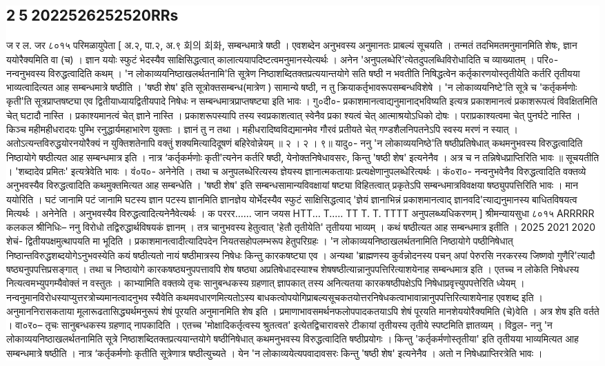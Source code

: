 2 5 2022526252520RRs 
- 
ज 
र 
ल. 
जर 
८०१५ 
परिमळायुपेता 
[ अ.२, पा.२, अ.९ 
회의 회화, 
सम्बन्धमात्रे षष्ठी । एवशब्देन अनुभवस्य अनुमानतः प्राबल्यं सूचयति । तन्मतं तदभिमतमनुमानमिति शेषः, ज्ञान ययोरैक्यमिति वा (च) । ज्ञान ययोः स्फुटं भेदस्यैव साक्षिसिद्धत्वात् कालात्ययापदिष्टत्वमनुमानस्येत्यर्थः । 
अनेन 'अनुपलब्धेरि'त्येतदुपलब्धिविरोधादिति च व्याख्यातम् । 
परि०- नन्वनुभवस्य विरुद्धत्वादिति कथम् । 'न लोकाव्ययनिष्ठाखलर्थतनामि'ति सूत्रेण निष्ठाशब्दितक्तप्रत्ययान्तयोगे सति षष्ठी न भवतीति निषिद्धत्वेन कर्तृकारणयोस्तृतीयेति कर्तरि तृतीयया भाव्यत्वादित्यत आह सम्बन्धमात्रे षष्ठीति । 'षष्ठी शेष' इति सूत्रोक्तसम्बन्ध(मात्रेण ) सामान्ये षष्ठी, न तु क्रियाकर्तृभावरूपसम्बन्धविशेषे । 'न लोकाव्ययनिष्टे'ति सूत्रे च 'कर्तृकर्मणोः कृती'ति सूत्रप्राप्तषष्ट्या एव द्वितीयाध्यायद्वितीयपादे निषेधः न सम्बन्धमात्रप्राप्तषष्ट्या इति भावः । 
गु०दी०- प्रकाशमानत्वाद्यनुमानाद्भविष्यति इत्यत्र प्रकाशमानत्वं प्रकाशरूपत्वं विवक्षितमिति चेत् घटादौ नास्ति । प्रकाश्यमानत्वं चेत् ज्ञाने नास्ति । प्रकाशरूपस्यापि तस्य स्वप्रकाशत्वात् स्वेनैव प्रका श्यत्वं चेत् आत्माश्रयोऽधिको दोषः । पराप्रकाश्यत्वमा चेत् पुनर्घटे नास्ति । किञ्च महीमहीधरादयः पुम्भि रनुद्धार्यमहाभारेण युक्ताः । ज्ञानं तु न तथा । महीधरादिष्वविद्यमानमेव गौरवं प्रतीयते चेत् गण्डशैलनिपतनेऽपि स्वस्य मरणं न स्यात् । अतोऽत्यन्तविरुद्धयोरनयोरैक्यं न युक्तिशतेनापि वक्तुं शक्यमित्यादिदूषणं बहिरेवोन्नेयम् 
॥ २ । २ । ९॥ 
यादु०- ननु 'न लोकाव्ययनिष्ठे'ति षष्ठीप्रतिषेधात् कथमनुभवस्य विरुद्धत्वादिति निष्ठायोगे षष्ठीत्यत आह सम्बन्धमात्र इति । नात्र ‘कर्तृकर्मणोः कृती'त्यनेन कर्तरि षष्ठी, येनोक्तनिषेधावसरः, किन्तु 'षष्ठी शेष' इत्यनेनैव । अत्र च न तन्निषेधप्राप्तिरिति भावः ॥ सूचयतीति । 'शब्दादेव प्रमितः' इत्यत्रेवेति भावः । 
वं०प०- अनेनेति । तथा च अनुपलब्धेरित्यस्य ज्ञेयस्य ज्ञानात्मकतायाः प्रत्यक्षेणानुपलब्धेरित्यर्थः । 
कं०रा०- नन्वनुभवेनैव विरुद्धत्वादिति वक्तव्ये अनुभवस्यैव विरुद्धत्वादिति कथमुक्तमित्यत आह सम्बन्धेति । 'षष्ठी शेष' इति सम्बन्धसामान्यविवक्षायां षष्ट्या विहितत्वात् प्रकृतेऽपि सम्बन्धमात्रविवक्षया षष्ठ्युपपत्तिरिति भावः । मान ययोरिति । घटं जानामि पटं जानामि घटस्य ज्ञान पटस्य ज्ञानमिति ज्ञानज्ञेय योर्भेदस्यैव स्फुटं साक्षिसिद्धत्वाद् 'ज्ञेयं ज्ञानाभिन्नं प्रकाशमानत्वाद् ज्ञानवदि'त्याद्यनुमानस्य बाधितविषयत्व मित्यर्थः । अनेनेति । अनुभवस्यैव विरुद्धत्वादित्यनेनैवेत्यर्थः । 
क 
पररर...... 
जान जयस 
HTT... T..... TT T. T. TTTT 
अनुपलब्ध्यधिकरणम् ] 
श्रीमन्यायसुधा 
८०१५ 
ARRRRR कलकल 
श्रीनिधिः– ननु विरोधो तद्विरुद्धार्थविषयकं ज्ञानम् । तत्र चानुभवस्य हेतुत्वात् 'हेतौ तृतीयेति' तृतीयया भाव्यम् । कथं षष्ठीत्यत आह सम्बन्धमात्र इतीति । 
2025 2021 2020 
शेचं- द्वितीयपक्षमुत्थापयति मा भूदिति । प्रकाशमानत्वादीत्यादिपदेन नियतसहोपलम्भरूप हेतुपरिग्रहः । 'न लोकाव्ययनिष्ठाखलर्थतनामिति निष्ठायोगे पष्ठीनिषेधात् निष्ठान्तविरुद्धशब्दयोगेऽनुभवस्येति कयं षष्ठीत्यतो नायं षष्ठीमात्रस्य निषेधः किन्तु कारकषष्ट्या एव । अन्यथा 'ब्राह्मणस्य कुर्वन्नोदनस्य पचन् अपां पेरुरसि नरकरस्य जिष्णवो गुणैरि'त्यादौ षष्ठ्यनुपपत्तिप्रसङ्गात् । तथा च निष्ठायोगे कारकषष्ठ्यनुपपत्तावपि शेष षष्ठ्या अप्रतिषेधादस्याश्च शेषषष्ठीत्यान्नानुपपत्तिरित्याशयेनाह सम्बन्धमात्र इति । एतच्च न लोकेति निषेधस्य नित्यत्वमभ्युपगम्यैवोक्तं न वस्तुतः । काभ्यामिति वक्तव्ये तृचः सानुबन्धकस्य ग्रहणात् ज्ञापकात् तस्य अनित्यतया कारकषष्ठीपक्षेऽपि निषेधाप्रवृत्त्युपपत्तेरिति ध्येयम् । नन्वनुमानविरोधस्याप्युत्तरत्रोच्यमानत्वादनुभव स्यैवेति कथमवधारणमित्यतोऽस्य बाधकत्वोपयोगिप्राबल्यसूचकतयोत्तरनिषेधकत्वाभावान्नानुपपत्तिरित्याशयेनाह एवशब्द इति । अनुमाननिरासकताया मूलारूढतासिद्ध्यर्थमनुरूपं शेषं पूरयति अनुमानमिति शेष इति । प्रमाणाभावसमर्थनफलोपपादकतयाऽपि शेषं पूरयति मानशेययोरैक्यमिति (चे)वेति । अत्र शेष इति वर्तते । 
वा०र०– तृचः सानुबन्धकस्य ग्रहणाद् नापकादिति । एतच्च 'मोक्षादिकर्तृत्वस्य श्रुतत्वत' इत्येतद्विचारावसरे टीकायां तृतीयस्य तृतीये स्पष्टमिति ज्ञातव्यम् । 
विठ्ठल- ननु 'न लोकाव्ययनिष्ठाखलर्थतनामिति सूत्रे निष्ठाशब्दितक्तप्रत्ययान्तयोगे षष्ठीनिषेधात् कथमनुभवस्य विरुद्धत्वादिति षष्ठीप्रयोगः । किन्तु 'कर्तृकर्मणोस्तृतीया' इति तृतीयया भाव्यमित्यत आह सम्बन्धमात्रे षष्ठीति । नात्र ‘कर्तृकर्मणोः कृतीति सूत्रेणात्र षष्ठीत्युच्यते । येन 'न लोकाव्ययेत्यपवादावसरः किन्तु 'षष्ठी शेष' इत्यनेनैव । अतो न निषेधप्राप्तिरत्रेति भावः । 